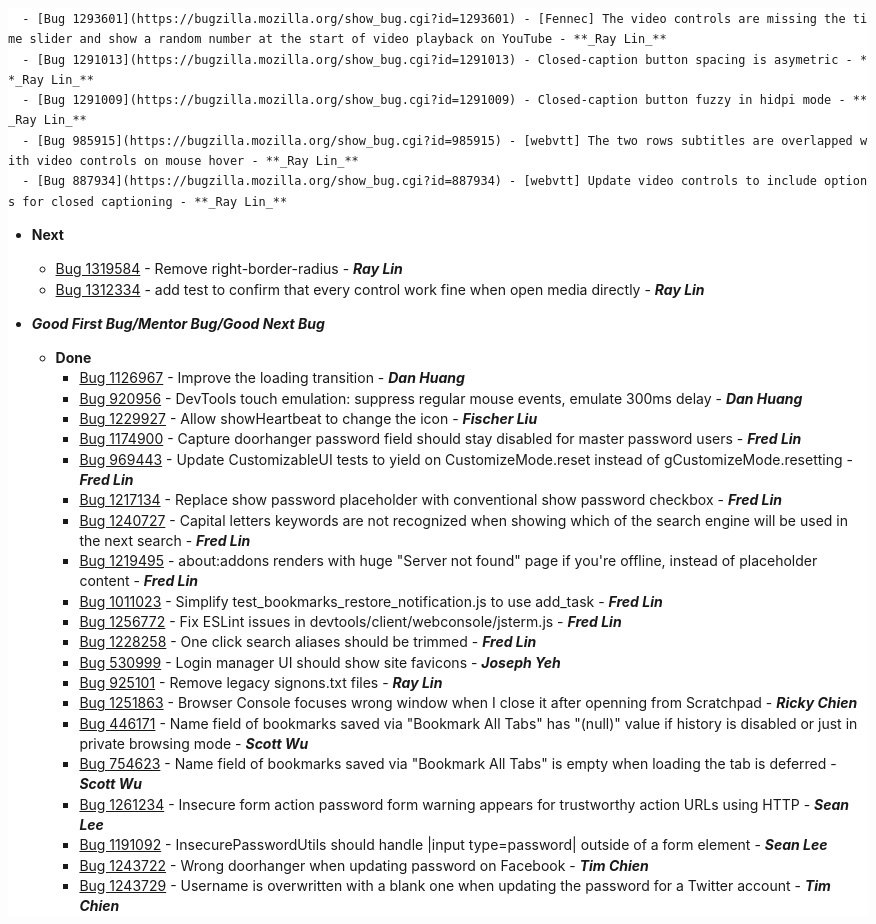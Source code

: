       - [Bug 1293601](https://bugzilla.mozilla.org/show_bug.cgi?id=1293601) - [Fennec] The video controls are missing the time slider and show a random number at the start of video playback on YouTube - **_Ray Lin_**
      - [Bug 1291013](https://bugzilla.mozilla.org/show_bug.cgi?id=1291013) - Closed-caption button spacing is asymetric - **_Ray Lin_**
      - [Bug 1291009](https://bugzilla.mozilla.org/show_bug.cgi?id=1291009) - Closed-caption button fuzzy in hidpi mode - **_Ray Lin_**
      - [Bug 985915](https://bugzilla.mozilla.org/show_bug.cgi?id=985915) - [webvtt] The two rows subtitles are overlapped with video controls on mouse hover - **_Ray Lin_**
      - [Bug 887934](https://bugzilla.mozilla.org/show_bug.cgi?id=887934) - [webvtt] Update video controls to include options for closed captioning - **_Ray Lin_**

  - **Next**
      - [Bug 1319584](https://bugzilla.mozilla.org/show_bug.cgi?id=1319584) - Remove right-border-radius - **_Ray Lin_** 
      - [Bug 1312334](https://bugzilla.mozilla.org/show_bug.cgi?id=1312334) - add test to confirm that every control work fine when open media directly - **_Ray Lin_**
 
- **_Good First Bug/Mentor Bug/Good Next Bug_**
  - **Done**
      - [Bug 1126967](https://bugzilla.mozilla.org/show_bug.cgi?id=1126967) - Improve the loading transition - **_Dan Huang_**
      - [Bug 920956](https://bugzilla.mozilla.org/show_bug.cgi?id=920956) - DevTools touch emulation: suppress regular mouse events, emulate 300ms delay - **_Dan Huang_**
      - [Bug 1229927](https://bugzilla.mozilla.org/show_bug.cgi?id=1229927) - Allow showHeartbeat to change the icon - **_Fischer Liu_**
      - [Bug 1174900](https://bugzilla.mozilla.org/show_bug.cgi?id=1174900) - Capture doorhanger password field should stay disabled for master password users - **_Fred Lin_**
      - [Bug 969443](https://bugzilla.mozilla.org/show_bug.cgi?id=969443) - Update CustomizableUI tests to yield on CustomizeMode.reset instead of gCustomizeMode.resetting - **_Fred Lin_**
      - [Bug 1217134](https://bugzilla.mozilla.org/show_bug.cgi?id=1217134) - Replace show password placeholder with conventional show password checkbox - **_Fred Lin_**
      - [Bug 1240727](https://bugzilla.mozilla.org/show_bug.cgi?id=1240727) - Capital letters keywords are not recognized when showing which of the search engine will be used in the next search - **_Fred Lin_**  
      - [Bug 1219495](https://bugzilla.mozilla.org/show_bug.cgi?id=1219495) - about:addons renders with huge "Server not found" page if you're offline, instead of placeholder content - **_Fred Lin_**
      - [Bug 1011023](https://bugzilla.mozilla.org/show_bug.cgi?id=1011023) - Simplify test_bookmarks_restore_notification.js to use add_task - **_Fred Lin_**
      - [Bug 1256772](https://bugzilla.mozilla.org/show_bug.cgi?id=1256772) - Fix ESLint issues in devtools/client/webconsole/jsterm.js - **_Fred Lin_**
      - [Bug 1228258](https://bugzilla.mozilla.org/show_bug.cgi?id=1228258) - One click search aliases should be trimmed - **_Fred Lin_**
      - [Bug 530999](https://bugzilla.mozilla.org/show_bug.cgi?id=530999) -  Login manager UI should show site favicons - **_Joseph Yeh_**
      - [Bug 925101](https://bugzilla.mozilla.org/show_bug.cgi?id=925101) - Remove legacy signons.txt files - **_Ray Lin_**
      - [Bug 1251863](http://bugzil.la/1251863) - Browser Console focuses wrong window when I close it after openning from Scratchpad - **_Ricky Chien_**
      - [Bug 446171](https://bugzilla.mozilla.org/show_bug.cgi?id=446171) - Name field of bookmarks saved via "Bookmark All Tabs" has "(null)" value if history is disabled or just in private browsing mode - **_Scott Wu_**
      - [Bug 754623](https://bugzilla.mozilla.org/show_bug.cgi?id=754623) - Name field of bookmarks saved via "Bookmark All Tabs" is empty when loading the tab is deferred - **_Scott Wu_** 
      - [Bug 1261234](https://bugzilla.mozilla.org/show_bug.cgi?id=1261234) - Insecure form action password form warning appears for trustworthy action URLs using HTTP - **_Sean Lee_**
      - [Bug 1191092](https://bugzilla.mozilla.org/show_bug.cgi?id=1191092) - InsecurePasswordUtils should handle |input type=password| outside of a form element - **_Sean Lee_**
      - [Bug 1243722](https://bugzil.la/1243722) - Wrong doorhanger when updating password on Facebook - **_Tim Chien_**
      - [Bug 1243729](https://bugzil.la/1243729) - Username is overwritten with a blank one when updating the password for a Twitter account - **_Tim Chien_**
